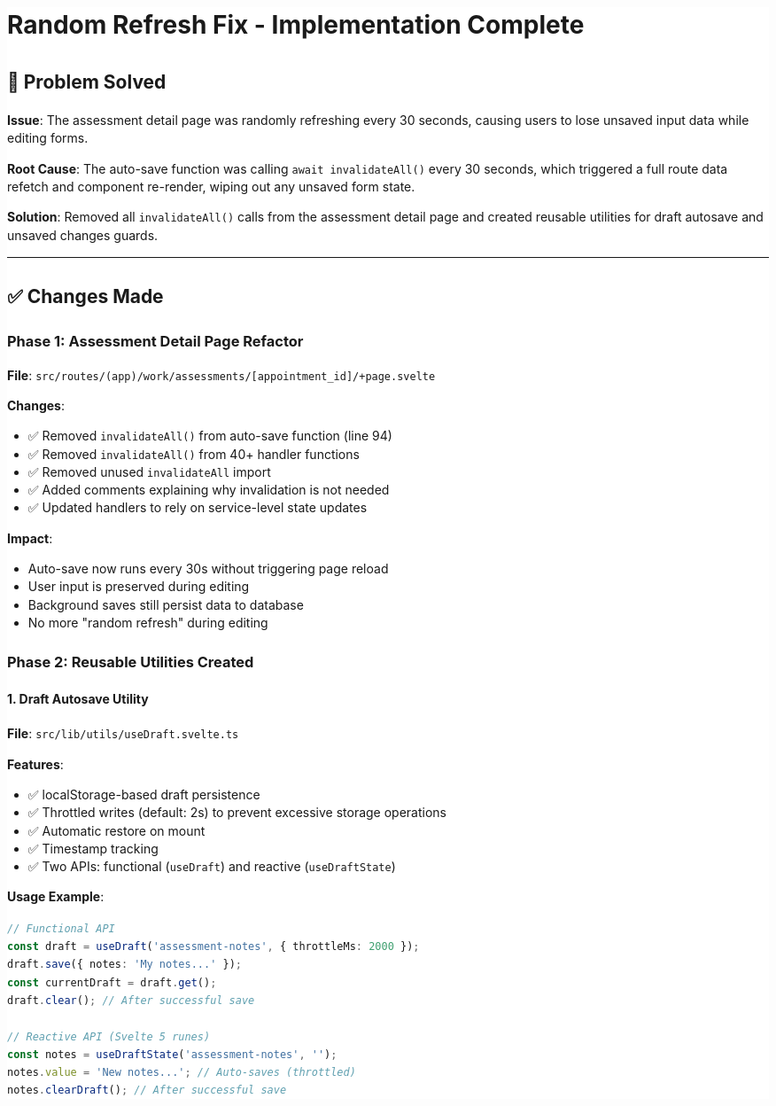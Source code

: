 # Random Refresh Fix - Implementation Complete

## 🎯 Problem Solved

**Issue**: The assessment detail page was randomly refreshing every 30 seconds, causing users to lose unsaved input data while editing forms.

**Root Cause**: The auto-save function was calling `await invalidateAll()` every 30 seconds, which triggered a full route data refetch and component re-render, wiping out any unsaved form state.

**Solution**: Removed all `invalidateAll()` calls from the assessment detail page and created reusable utilities for draft autosave and unsaved changes guards.

---

## ✅ Changes Made

### Phase 1: Assessment Detail Page Refactor

**File**: `src/routes/(app)/work/assessments/[appointment_id]/+page.svelte`

**Changes**:
- ✅ Removed `invalidateAll()` from auto-save function (line 94)
- ✅ Removed `invalidateAll()` from 40+ handler functions
- ✅ Removed unused `invalidateAll` import
- ✅ Added comments explaining why invalidation is not needed
- ✅ Updated handlers to rely on service-level state updates

**Impact**:
- Auto-save now runs every 30s without triggering page reload
- User input is preserved during editing
- Background saves still persist data to database
- No more "random refresh" during editing

### Phase 2: Reusable Utilities Created

#### 1. Draft Autosave Utility

**File**: `src/lib/utils/useDraft.svelte.ts`

**Features**:
- ✅ localStorage-based draft persistence
- ✅ Throttled writes (default: 2s) to prevent excessive storage operations
- ✅ Automatic restore on mount
- ✅ Timestamp tracking
- ✅ Two APIs: functional (`useDraft`) and reactive (`useDraftState`)

**Usage Example**:
```typescript
// Functional API
const draft = useDraft('assessment-notes', { throttleMs: 2000 });
draft.save({ notes: 'My notes...' });
const currentDraft = draft.get();
draft.clear(); // After successful save

// Reactive API (Svelte 5 runes)
const notes = useDraftState('assessment-notes', '');
notes.value = 'New notes...'; // Auto-saves (throttled)
notes.clearDraft(); // After successful save
```
